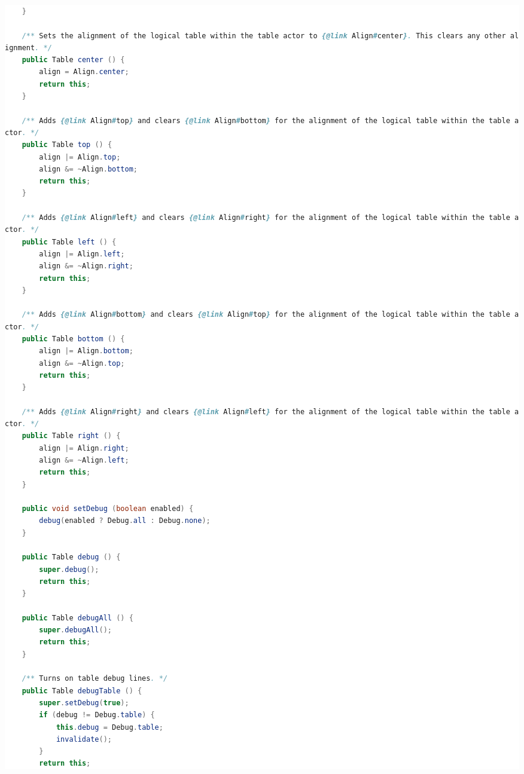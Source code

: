 ```java
	}

	/** Sets the alignment of the logical table within the table actor to {@link Align#center}. This clears any other alignment. */
	public Table center () {
		align = Align.center;
		return this;
	}

	/** Adds {@link Align#top} and clears {@link Align#bottom} for the alignment of the logical table within the table actor. */
	public Table top () {
		align |= Align.top;
		align &= ~Align.bottom;
		return this;
	}

	/** Adds {@link Align#left} and clears {@link Align#right} for the alignment of the logical table within the table actor. */
	public Table left () {
		align |= Align.left;
		align &= ~Align.right;
		return this;
	}

	/** Adds {@link Align#bottom} and clears {@link Align#top} for the alignment of the logical table within the table actor. */
	public Table bottom () {
		align |= Align.bottom;
		align &= ~Align.top;
		return this;
	}

	/** Adds {@link Align#right} and clears {@link Align#left} for the alignment of the logical table within the table actor. */
	public Table right () {
		align |= Align.right;
		align &= ~Align.left;
		return this;
	}

	public void setDebug (boolean enabled) {
		debug(enabled ? Debug.all : Debug.none);
	}

	public Table debug () {
		super.debug();
		return this;
	}

	public Table debugAll () {
		super.debugAll();
		return this;
	}

	/** Turns on table debug lines. */
	public Table debugTable () {
		super.setDebug(true);
		if (debug != Debug.table) {
			this.debug = Debug.table;
			invalidate();
		}
		return this;
```